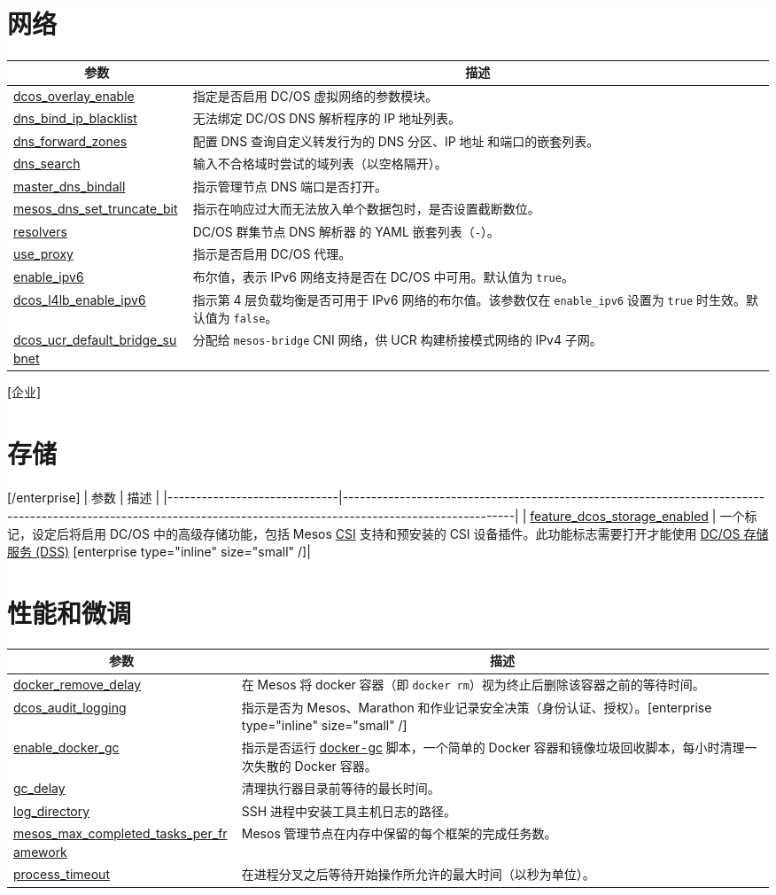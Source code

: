 # 网络

| 参数 | 描述 |
|------------------------------|-------------------------------------------------------------------------------------------------------------------------------------------------------------------|
| [dcos_overlay_enable](#dcos-overlay-enable) | 指定是否启用 DC/OS 虚拟网络的参数模块。 |
| [dns_bind_ip_blacklist](#dns-bind-ip-blacklist) | 无法绑定 DC/OS DNS 解析程序的 IP 地址列表。|
| [dns_forward_zones](#dns-forward-zones) | 配置 DNS 查询自定义转发行为的 DNS 分区、IP 地址 和端口的嵌套列表。|
| [dns_search](#dns-search) | 输入不合格域时尝试的域列表（以空格隔开）。 |
| [master_dns_bindall](#master-dns-bindall) | 指示管理节点 DNS 端口是否打开。 |
| [mesos_dns_set_truncate_bit](#mesos-dns-set-truncate-bit) | 指示在响应过大而无法放入单个数据包时，是否设置截断数位。 |
| [resolvers](#resolvers) | DC/OS 群集节点 DNS 解析器 的 YAML 嵌套列表（`-`）。|
| [use_proxy](#use-proxy) | 指示是否启用 DC/OS 代理。 |
|[enable_ipv6](#enable-ipv6) | 布尔值，表示 IPv6 网络支持是否在 DC/OS 中可用。默认值为 `true`。 |
| [dcos_l4lb_enable_ipv6](#dcos-l4lb-enable-ipv6) | 指示第 4 层负载均衡是否可用于 IPv6 网络的布尔值。该参数仅在 `enable_ipv6` 设置为 `true` 时生效。默认值为 `false`。|
|[dcos_ucr_default_bridge_subnet](#dcos-ucr-default-bridge-subnet) |分配给 `mesos-bridge` CNI 网络，供 UCR 构建桥接模式网络的 IPv4 子网。 |


[企业]
# 存储
[/enterprise]
| 参数 | 描述 |
|------------------------------|-------------------------------------------------------------------------------------------------------------------------------------------------------------------|
| [feature_dcos_storage_enabled](#feature-dcos-storage-enabled-enterprise) | 一个标记，设定后将启用 DC/OS 中的高级存储功能，包括 Mesos [CSI](https://github.com/container-storage-interface/spec) 支持和预安装的 CSI 设备插件。此功能标志需要打开才能使用 [DC/OS 存储服务 (DSS)](/services/beta-storage/) [enterprise type="inline" size="small" /]|

# 性能和微调

| 参数 | 描述 |
|------------------------------|-------------------------------------------------------------------------------------------------------------------------------------------------------------------|
| [docker_remove_delay](#docker-remove-delay) | 在 Mesos 将 docker 容器（即 `docker rm`）视为终止后删除该容器之前的等待时间。 |
| [dcos_audit_logging](#dcos-audit-logging-enterprise) | 指示是否为 Mesos、Marathon 和作业记录安全决策（身份认证、授权）。[enterprise type="inline" size="small" /] |
| [enable_docker_gc](#enable-docker-gc) | 指示是否运行 [docker-gc](https://github.com/spotify/docker-gc#excluding-images-from-garbage-collection) 脚本，一个简单的 Docker 容器和镜像垃圾回收脚本，每小时清理一次失散的 Docker 容器。|
| [gc_delay](#gc-delay) | 清理执行器目录前等待的最长时间。 |
| [log_directory](#log-directory) | SSH 进程中安装工具主机日志的路径。 |
| [mesos_max_completed_tasks_per_framework](#mesos-max-completed-tasks-per-framework) | Mesos 管理节点在内存中保留的每个框架的完成任务数。 |
| [process_timeout](#process-timeout) | 在进程分叉之后等待开始操作所允许的最大时间（以秒为单位）。|
